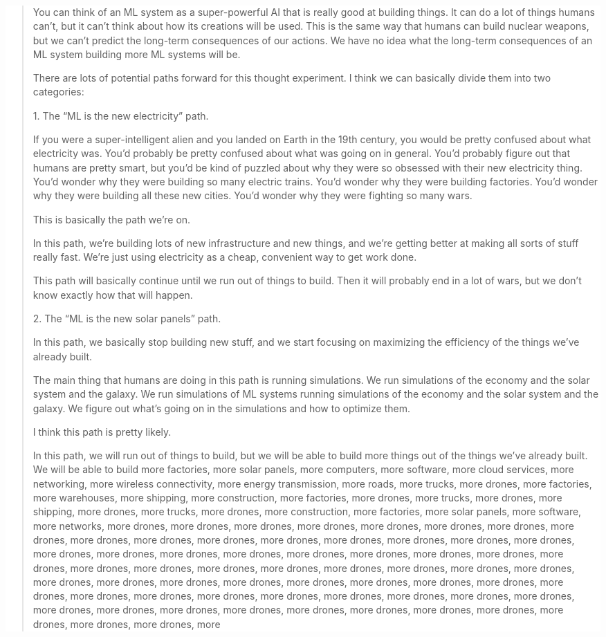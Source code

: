 > You can think of an ML system as a super-powerful AI that is really good at building things. It can do a lot of things humans can’t, but it can’t think about how its creations will be used. This is the same way that humans can build nuclear weapons, but we can’t predict the long-term consequences of our actions. We have no idea what the long-term consequences of an ML system building more ML systems will be.
> 
> There are lots of potential paths forward for this thought experiment. I think we can basically divide them into two categories:
> 
> 1\. The “ML is the new electricity” path.
> 
> If you were a super-intelligent alien and you landed on Earth in the 19th century, you would be pretty confused about what electricity was. You’d probably be pretty confused about what was going on in general. You’d probably figure out that humans are pretty smart, but you’d be kind of puzzled about why they were so obsessed with their new electricity thing. You’d wonder why they were building so many electric trains. You’d wonder why they were building factories. You’d wonder why they were building all these new cities. You’d wonder why they were fighting so many wars.
> 
> This is basically the path we’re on.
> 
> In this path, we’re building lots of new infrastructure and new things, and we’re getting better at making all sorts of stuff really fast. We’re just using electricity as a cheap, convenient way to get work done.
> 
> This path will basically continue until we run out of things to build. Then it will probably end in a lot of wars, but we don’t know exactly how that will happen.
> 
> 2\. The “ML is the new solar panels” path.
> 
> In this path, we basically stop building new stuff, and we start focusing on maximizing the efficiency of the things we’ve already built.
> 
> The main thing that humans are doing in this path is running simulations. We run simulations of the economy and the solar system and the galaxy. We run simulations of ML systems running simulations of the economy and the solar system and the galaxy. We figure out what’s going on in the simulations and how to optimize them.
> 
> I think this path is pretty likely.
> 
> In this path, we will run out of things to build, but we will be able to build more things out of the things we’ve already built. We will be able to build more factories, more solar panels, more computers, more software, more cloud services, more networking, more wireless connectivity, more energy transmission, more roads, more trucks, more drones, more factories, more warehouses, more shipping, more construction, more factories, more drones, more trucks, more drones, more shipping, more drones, more trucks, more drones, more construction, more factories, more solar panels, more software, more networks, more drones, more drones, more drones, more drones, more drones, more drones, more drones, more drones, more drones, more drones, more drones, more drones, more drones, more drones, more drones, more drones, more drones, more drones, more drones, more drones, more drones, more drones, more drones, more drones, more drones, more drones, more drones, more drones, more drones, more drones, more drones, more drones, more drones, more drones, more drones, more drones, more drones, more drones, more drones, more drones, more drones, more drones, more drones, more drones, more drones, more drones, more drones, more drones, more drones, more drones, more drones, more drones, more drones, more drones, more drones, more drones, more drones, more drones, more drones, more drones, more drones, more
